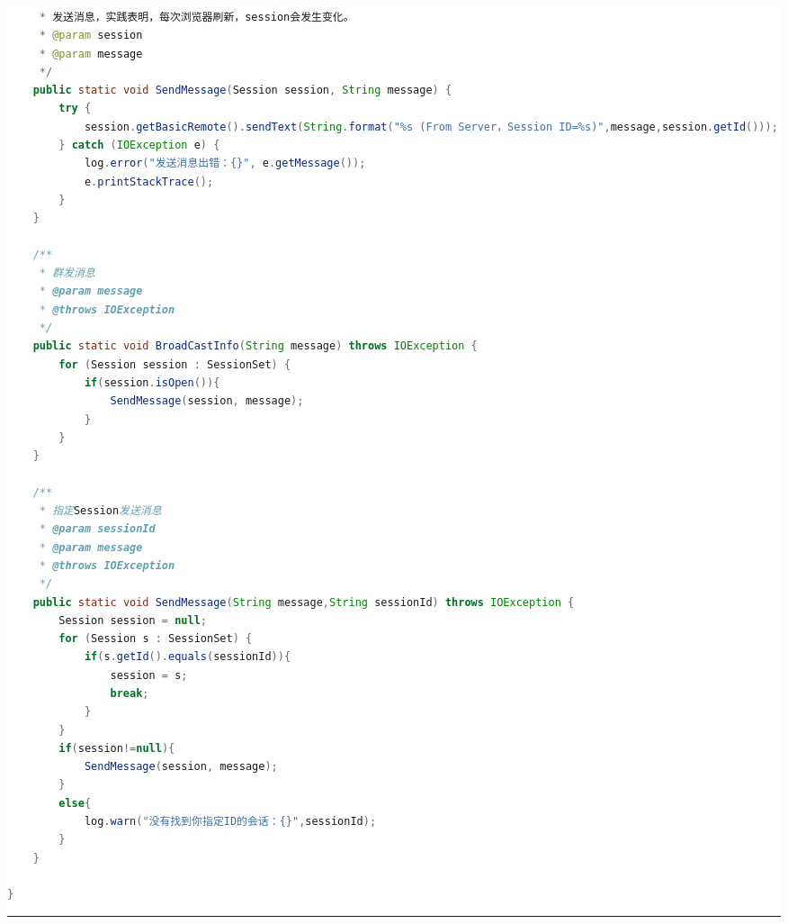 ```java
     * 发送消息，实践表明，每次浏览器刷新，session会发生变化。
     * @param session
     * @param message
     */
    public static void SendMessage(Session session, String message) {
        try {
            session.getBasicRemote().sendText(String.format("%s (From Server，Session ID=%s)",message,session.getId()));
        } catch (IOException e) {
            log.error("发送消息出错：{}", e.getMessage());
            e.printStackTrace();
        }
    }

    /**
     * 群发消息
     * @param message
     * @throws IOException
     */
    public static void BroadCastInfo(String message) throws IOException {
        for (Session session : SessionSet) {
            if(session.isOpen()){
                SendMessage(session, message);
            }
        }
    }

    /**
     * 指定Session发送消息
     * @param sessionId
     * @param message
     * @throws IOException
     */
    public static void SendMessage(String message,String sessionId) throws IOException {
        Session session = null;
        for (Session s : SessionSet) {
            if(s.getId().equals(sessionId)){
                session = s;
                break;
            }
        }
        if(session!=null){
            SendMessage(session, message);
        }
        else{
            log.warn("没有找到你指定ID的会话：{}",sessionId);
        }
    }

}
```
--------------------
